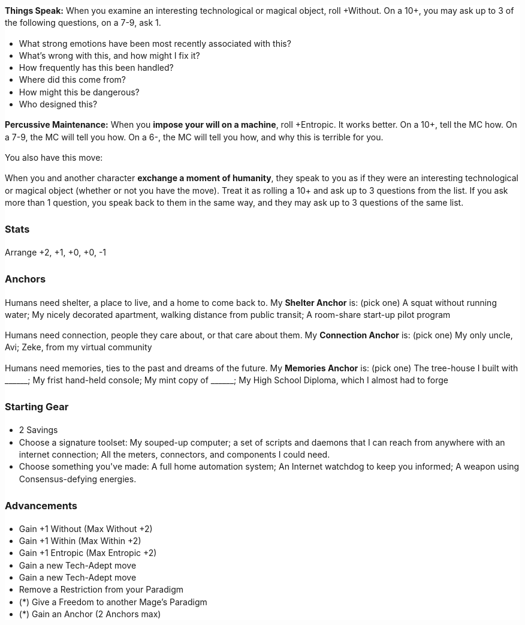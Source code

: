 **Things Speak:** When you examine an interesting technological or magical object, roll +Without. On a 10+, you may ask up to 3 of the following questions, on a 7-9, ask 1.

- What strong emotions have been most recently associated with this?
- What’s wrong with this, and how might I fix it?
- How frequently has this been handled?
- Where did this come from?
- How might this be dangerous?
- Who designed this?

**Percussive Maintenance:** When you **impose your will on a machine**, roll +Entropic. It works better. On a 10+, tell the MC how. On a 7-9, the MC will tell you how. On a 6-, the MC will tell you how, and why this is terrible for you.

You also have this move:

When you and another character **exchange a moment of humanity**, they speak to you as if they were an interesting technological or magical object (whether or not you have the move). Treat it as rolling a 10+ and ask up to 3 questions from the list. If you ask more than 1 question, you speak back to them in the same way, and they may ask up to 3 questions of the same list.

### Stats
Arrange +2, +1, +0, +0, -1

### Anchors

Humans need shelter, a place to live, and a home to come back to. My **Shelter Anchor** is: (pick one) A squat without running water; My nicely decorated apartment, walking distance from public transit; A room-share start-up pilot program

Humans need connection, people they care about, or that care about them. My **Connection Anchor** is: (pick one) My only uncle, Avi; Zeke, from my virtual community

Humans need memories, ties to the past and dreams of the future. My **Memories Anchor** is: (pick one) The tree-house I built with ______; My frist hand-held console; My mint copy of ______; My High School Diploma, which I almost had to forge

### Starting Gear

- 2 Savings
- Choose a signature toolset: My souped-up computer; a set of scripts and daemons that I can reach from anywhere with an internet connection; All the meters, connectors, and components I could need.
- Choose something you've made: A full home automation system; An Internet watchdog to keep you informed; A weapon using Consensus-defying energies.

### Advancements

- Gain +1 Without (Max Without +2)
- Gain +1 Within (Max Within +2)
- Gain +1 Entropic (Max Entropic +2)
- Gain a new Tech-Adept move
- Gain a new Tech-Adept move
- Remove a Restriction from your Paradigm
- (*) Give a Freedom to another Mage’s Paradigm
- (*) Gain an Anchor (2 Anchors max)
